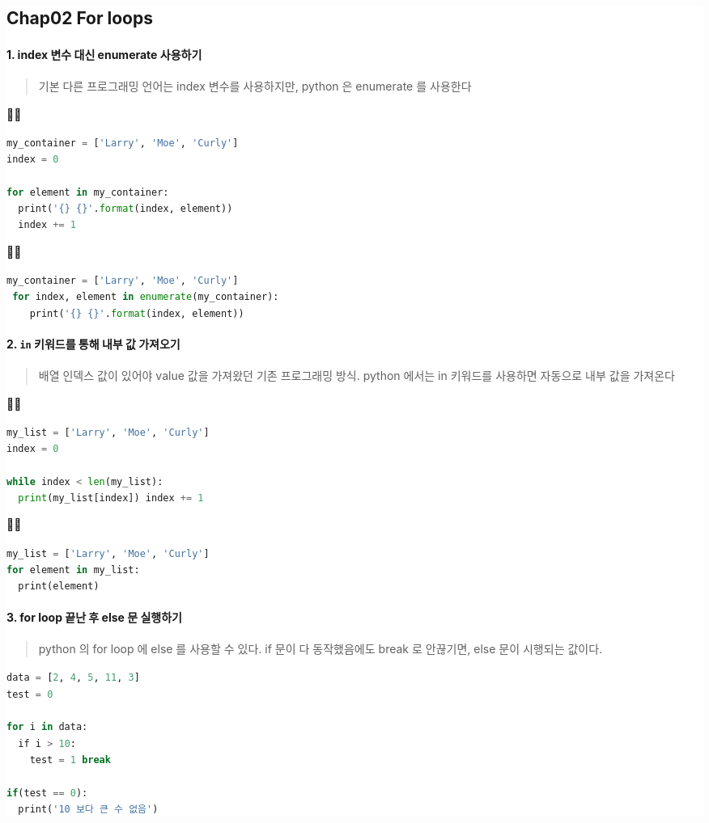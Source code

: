 ## Chap02 For loops


#### **1. index 변수 대신 enumerate 사용하기**

> 기본 다른 프로그래밍 언어는 index 변수를 사용하지만, python 은 enumerate 를 사용한다
> 

🙅‍♀️

```python
my_container = ['Larry', 'Moe', 'Curly']
index = 0

for element in my_container:
  print('{} {}'.format(index, element))
  index += 1
```

🙆‍♀️

```python
my_container = ['Larry', 'Moe', 'Curly']
 for index, element in enumerate(my_container):
    print('{} {}'.format(index, element))
```

#### **2. `in` 키워드를 통해 내부 값 가져오기**

> 배열 인덱스 값이 있어야 value 값을 가져왔던 기존 프로그래밍 방식. python 에서는 in 키워드를 사용하면 자동으로 내부 값을 가져온다
> 

🙅‍♀️

```python
my_list = ['Larry', 'Moe', 'Curly']
index = 0

while index < len(my_list):
  print(my_list[index]) index += 1
```

🙆‍♀️

```python
my_list = ['Larry', 'Moe', 'Curly']
for element in my_list:
  print(element)
```

#### **3. for loop 끝난 후 else 문 실행하기**

> python 의 for loop 에 else 를 사용할 수 있다. if 문이 다 동작했음에도 break 로 안끊기면, else 문이 시행되는 값이다.
> 

```python
data = [2, 4, 5, 11, 3]
test = 0

for i in data:
  if i > 10:
    test = 1 break

if(test == 0):
  print('10 보다 큰 수 없음')
```
